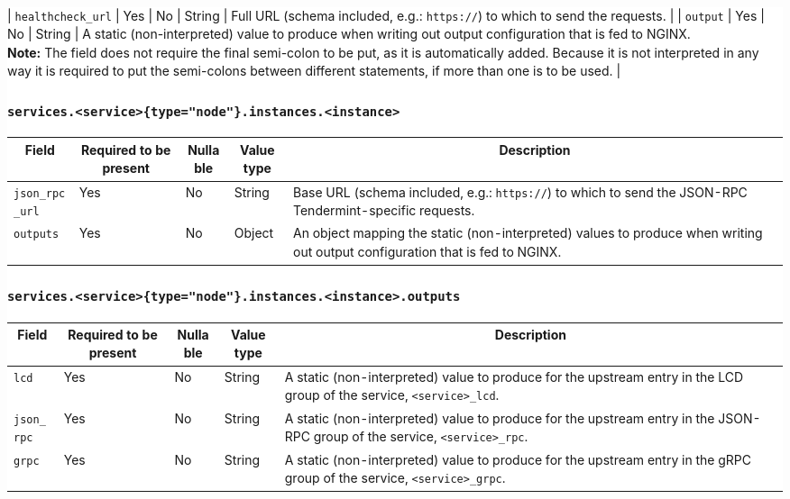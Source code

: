 | `healthcheck_url` | Yes                    | No       | String     | Full URL \(schema included, e.g.: `https://`\) to which to send the requests.                                                                                                                                                                                                                                                                                 |
| `output`          | Yes                    | No       | String     | A static \(non-interpreted\) value to produce when writing out output configuration that is fed to NGINX.<br/>**Note:** The field does not require the final semi-colon to be put, as it is automatically added. Because it is not interpreted in any way it is required to put the semi-colons between different statements, if more than one is to be used. |

### `services.<service>{type="node"}.instances.<instance>`
| Field          | Required to be present | Nullable | Value type | Description                                                                                                                    |
|----------------|------------------------|----------|------------|--------------------------------------------------------------------------------------------------------------------------------|
| `json_rpc_url` | Yes                    | No       | String     | Base URL \(schema included, e.g.: `https://`\) to which to send the JSON-RPC Tendermint-specific requests.                     |
| `outputs`      | Yes                    | No       | Object     | An object mapping the static \(non-interpreted\) values to produce when writing out output configuration that is fed to NGINX. |

### `services.<service>{type="node"}.instances.<instance>.outputs`
| Field      | Required to be present | Nullable | Value type | Description                                                                                                                 |
|------------|------------------------|----------|------------|-----------------------------------------------------------------------------------------------------------------------------|
| `lcd`      | Yes                    | No       | String     | A static \(non-interpreted\) value to produce for the upstream entry in the LCD group of the service, `<service>_lcd`.      |
| `json_rpc` | Yes                    | No       | String     | A static \(non-interpreted\) value to produce for the upstream entry in the JSON-RPC group of the service, `<service>_rpc`. |
| `grpc`     | Yes                    | No       | String     | A static \(non-interpreted\) value to produce for the upstream entry in the gRPC group of the service, `<service>_grpc`.    |
